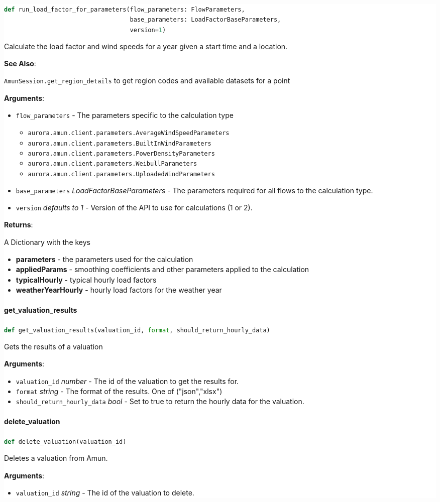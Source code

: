 ```python
def run_load_factor_for_parameters(flow_parameters: FlowParameters,
                                   base_parameters: LoadFactorBaseParameters,
                                   version=1)
```

Calculate the load factor and wind speeds for a year given a start time and a location.

**See Also**:

  `AmunSession.get_region_details` to get region codes and available datasets for a point
  

**Arguments**:

- `flow_parameters` - The parameters specific to the calculation type
  - `aurora.amun.client.parameters.AverageWindSpeedParameters`
  - `aurora.amun.client.parameters.BuiltInWindParameters`
  - `aurora.amun.client.parameters.PowerDensityParameters`
  - `aurora.amun.client.parameters.WeibullParameters`
  - `aurora.amun.client.parameters.UploadedWindParameters`
  
- `base_parameters` _LoadFactorBaseParameters_ - The parameters required for all flows to the calculation type.
- `version` _defaults to 1_ - Version of the API to use for calculations (1 or 2).
  

**Returns**:

  A Dictionary with the keys
  - **parameters** - the parameters used for the calculation
  - **appliedParams** - smoothing coefficients and other parameters applied to the calculation
  - **typicalHourly** - typical hourly load factors
  - **weatherYearHourly** - hourly load factors for the weather year

#### get\_valuation\_results

```python
def get_valuation_results(valuation_id, format, should_return_hourly_data)
```

Gets the results of a valuation

**Arguments**:

- `valuation_id` _number_ - The id of the valuation to get the results for.
- `format` _string_ - The format of the results. One of (&quot;json&quot;,&quot;xlsx&quot;)
- `should_return_hourly_data` _bool_ - Set to true to return the hourly data for the valuation.

#### delete\_valuation

```python
def delete_valuation(valuation_id)
```

Deletes a valuation from Amun.

**Arguments**:

- `valuation_id` _string_ - The id of the valuation to delete.
